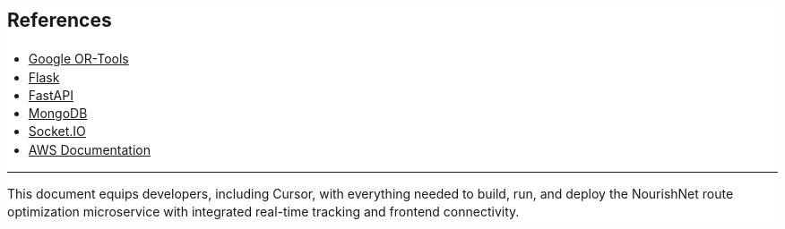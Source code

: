
## References

- [Google OR-Tools](https://developers.google.com/optimization)
- [Flask](https://flask.palletsprojects.com/)
- [FastAPI](https://fastapi.tiangolo.com/)
- [MongoDB](https://docs.mongodb.com/)
- [Socket.IO](https://socket.io/docs/)
- [AWS Documentation](https://docs.aws.amazon.com/)

---

This document equips developers, including Cursor, with everything needed to build, run, and deploy the NourishNet route optimization microservice with integrated real-time tracking and frontend connectivity. 

